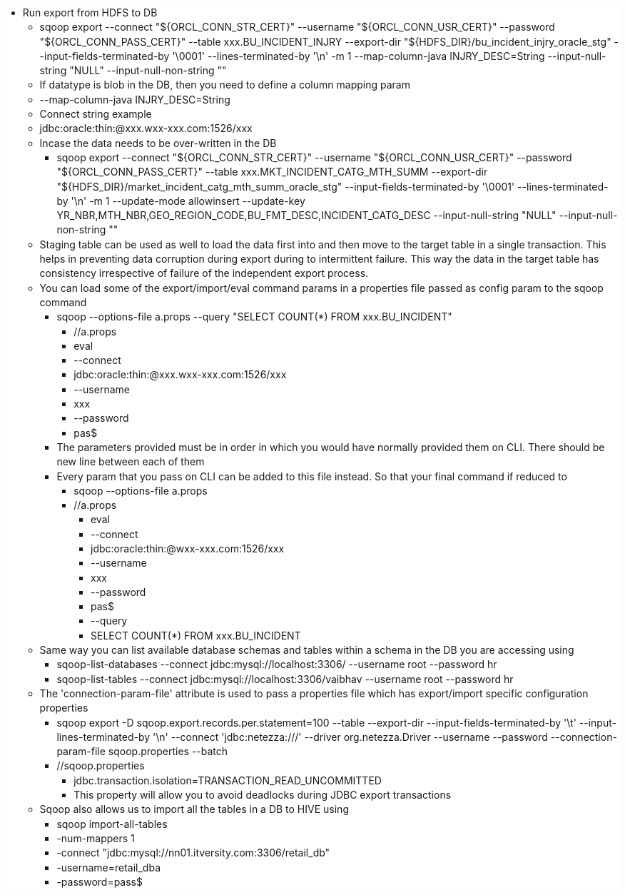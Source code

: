 - Run export from HDFS to DB
  - sqoop export --connect "${ORCL_CONN_STR_CERT}" --username "${ORCL_CONN_USR_CERT}" --password "${ORCL_CONN_PASS_CERT}" --table xxx.BU_INCIDENT_INJRY --export-dir "${HDFS_DIR}/bu_incident_injry_oracle_stg" --input-fields-terminated-by '\0001' --lines-terminated-by '\n' -m 1 --map-column-java INJRY_DESC=String --input-null-string "NULL" --input-null-non-string ""
  - If datatype is blob in the DB, then you need to define a column mapping param
  - --map-column-java INJRY_DESC=String
  - Connect string example
  - jdbc:oracle:thin:@xxx.wxx-xxx.com:1526/xxx
  - Incase the data needs to be over-written in the DB
    - sqoop export --connect "${ORCL_CONN_STR_CERT}" --username "${ORCL_CONN_USR_CERT}" --password "${ORCL_CONN_PASS_CERT}" --table xxx.MKT_INCIDENT_CATG_MTH_SUMM --export-dir "${HDFS_DIR}/market_incident_catg_mth_summ_oracle_stg" --input-fields-terminated-by '\0001' --lines-terminated-by '\n' -m 1 --update-mode allowinsert --update-key YR_NBR,MTH_NBR,GEO_REGION_CODE,BU_FMT_DESC,INCIDENT_CATG_DESC --input-null-string "NULL" --input-null-non-string ""
  - Staging table can be used as well to load the data first into and then move to the target table in a single transaction. This helps in preventing data corruption during export during to intermittent failure. This way the data in the target table has consistency irrespective of failure of the independent export process.
  - You can load some of the export/import/eval command params in a properties file passed as config param to the sqoop command
    - sqoop --options-file a.props --query "SELECT COUNT(*) FROM xxx.BU_INCIDENT"
      - //a.props
      - eval
      - --connect
      - jdbc:oracle:thin:@xxx.wxx-xxx.com:1526/xxx
      - --username
      - xxx
      - --password
      - pas$
    - The parameters provided must be in order in which you would have normally provided them on CLI. There should be new line between each of them
    - Every param that you pass on CLI can be added to this file instead. So that your final command if reduced to
      - sqoop --options-file a.props
      - //a.props
        - eval
        - --connect
        - jdbc:oracle:thin:@wxx-xxx.com:1526/xxx
        - --username
        - xxx
        - --password
        - pas$
        - --query
        - SELECT COUNT(*) FROM xxx.BU_INCIDENT
  - Same way you can list available database schemas and tables within a schema in the DB you are accessing using
    - sqoop-list-databases --connect jdbc:mysql://localhost:3306/ --username root --password hr
    - sqoop-list-tables --connect jdbc:mysql://localhost:3306/vaibhav --username root --password hr
  - The 'connection-param-file' attribute is used to pass a properties file which has export/import specific configuration properties
    - sqoop export -D sqoop.export.records.per.statement=100 --table <tablename> --export-dir <path> --input-fields-terminated-by '\t' --input-lines-terminated-by '\n' --connect 'jdbc:netezza://<host>/<db>' --driver org.netezza.Driver --username <username> --password <passwrd> --connection-param-file sqoop.properties --batch
    - //sqoop.properties
      - jdbc.transaction.isolation=TRANSACTION_READ_UNCOMMITTED
      - This property will allow you to avoid deadlocks during JDBC export transactions
  - Sqoop also allows us to import all the tables in a DB to HIVE using
    - sqoop import-all-tables
    - -num-mappers 1
    - -connect "jdbc:mysql://nn01.itversity.com:3306/retail_db"
    - -username=retail_dba
    - -password=pass$